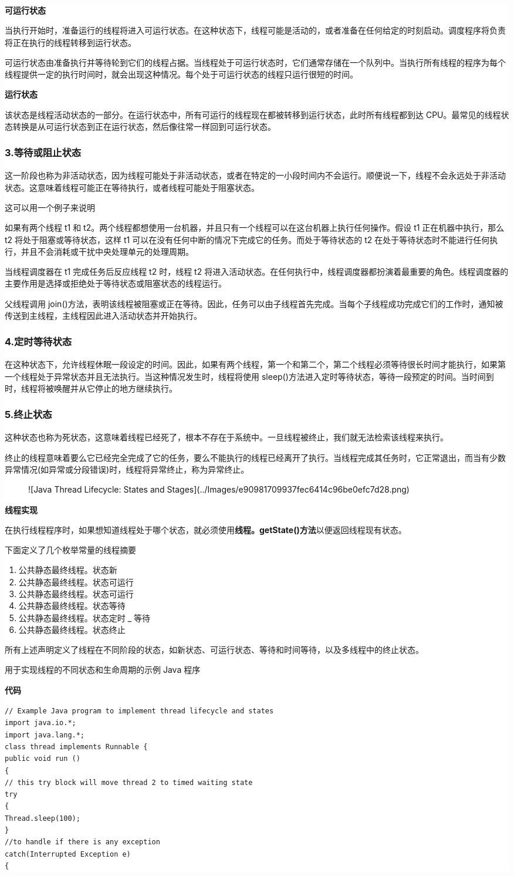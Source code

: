 **可运行状态**

当执行开始时，准备运行的线程将进入可运行状态。在这种状态下，线程可能是活动的，或者准备在任何给定的时刻启动。调度程序将负责将正在执行的线程转移到运行状态。

可运行状态由准备执行并等待轮到它们的线程占据。当线程处于可运行状态时，它们通常存储在一个队列中。当执行所有线程的程序为每个线程提供一定的执行时间时，就会出现这种情况。每个处于可运行状态的线程只运行很短的时间。

**运行状态**

该状态是线程活动状态的一部分。在运行状态中，所有可运行的线程现在都被转移到运行状态，此时所有线程都到达 CPU。最常见的线程状态转换是从可运行状态到正在运行状态，然后像往常一样回到可运行状态。

### 3.等待或阻止状态

这一阶段也称为非活动状态，因为线程可能处于非活动状态，或者在特定的一小段时间内不会运行。顺便说一下，线程不会永远处于非活动状态。这意味着线程可能正在等待执行，或者线程可能处于阻塞状态。

这可以用一个例子来说明

如果有两个线程 t1 和 t2。两个线程都想使用一台机器，并且只有一个线程可以在这台机器上执行任何操作。假设 t1 正在机器中执行，那么 t2 将处于阻塞或等待状态，这样 t1 可以在没有任何中断的情况下完成它的任务。而处于等待状态的 t2 在处于等待状态时不能进行任何执行，并且不会消耗或干扰中央处理单元的处理周期。

当线程调度器在 t1 完成任务后反应线程 t2 时，线程 t2 将进入活动状态。在任何执行中，线程调度器都扮演着最重要的角色。线程调度器的主要作用是选择或拒绝处于等待状态或阻塞状态的线程运行。

父线程调用 join()方法，表明该线程被阻塞或正在等待。因此，任务可以由子线程首先完成。当每个子线程成功完成它们的工作时，通知被传送到主线程，主线程因此进入活动状态并开始执行。

### 4.定时等待状态

在这种状态下，允许线程休眠一段设定的时间。因此，如果有两个线程，第一个和第二个，第二个线程必须等待很长时间才能执行，如果第一个线程处于异常状态并且无法执行。当这种情况发生时，线程将使用 sleep()方法进入定时等待状态，等待一段预定的时间。当时间到时，线程将被唤醒并从它停止的地方继续执行。

### 5.终止状态

这种状态也称为死状态，这意味着线程已经死了，根本不存在于系统中。一旦线程被终止，我们就无法检索该线程来执行。

终止的线程意味着要么它已经完全完成了它的任务，要么不能执行的线程已经离开了执行。当线程完成其任务时，它正常退出，而当有少数异常情况(如异常或分段错误)时，线程将异常终止，称为异常终止。

<figure class="wp-block-image">![Java Thread Lifecycle: States and Stages](../Images/e90981709937fec6414c96be0efc7d28.png)</figure>

**线程实现**

在执行线程程序时，如果想知道线程处于哪个状态，就必须使用**线程。getState()方法**以便返回线程现有状态。

下面定义了几个枚举常量的线程摘要

1.  公共静态最终线程。状态新
2.  公共静态最终线程。状态可运行
3.  公共静态最终线程。状态可运行
4.  公共静态最终线程。状态等待
5.  公共静态最终线程。状态定时 _ 等待
6.  公共静态最终线程。状态终止

所有上述声明定义了线程在不同阶段的状态，如新状态、可运行状态、等待和时间等待，以及多线程中的终止状态。

用于实现线程的不同状态和生命周期的示例 Java 程序

**代码**

```
// Example Java program to implement thread lifecycle and states
import java.io.*;
import java.lang.*;
class thread implements Runnable {
public void run ()
{
// this try block will move thread 2 to timed waiting state
try
{
Thread.sleep(100);
}
//to handle if there is any exception
catch(Interrupted Exception e)
{
```